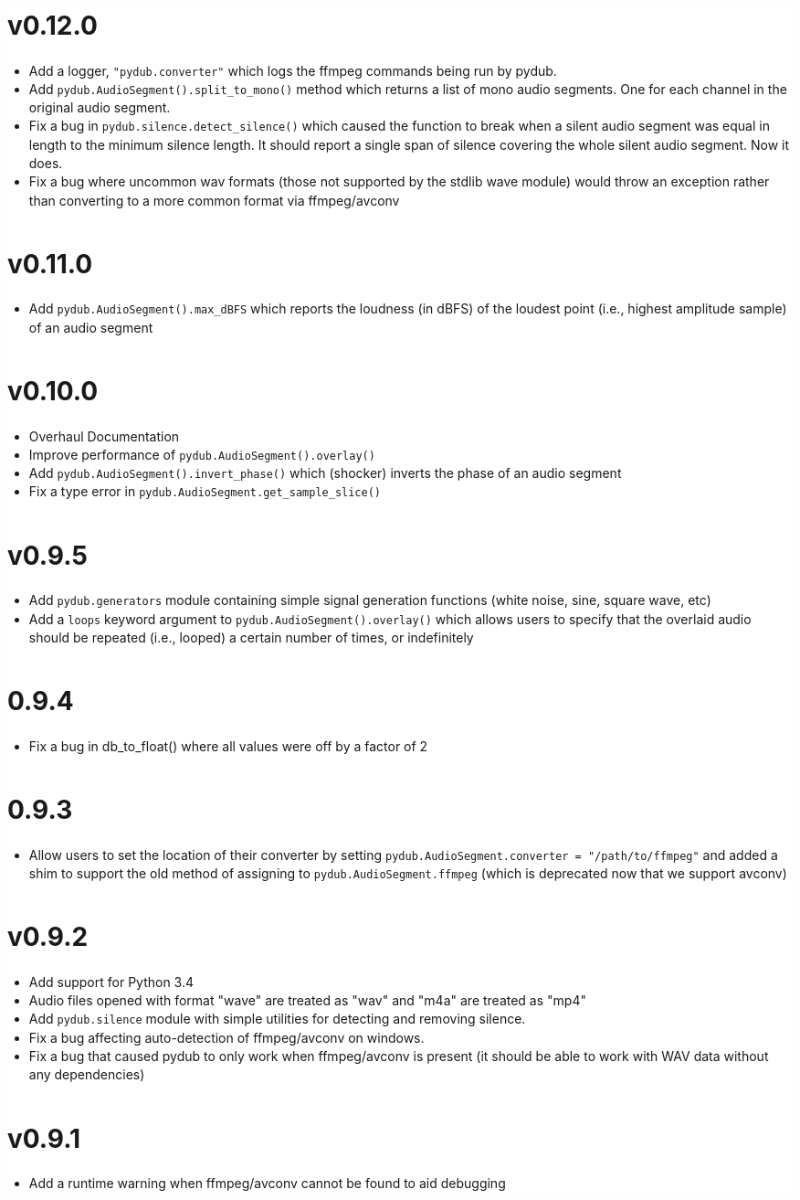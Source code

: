 # v0.12.0
- Add a logger, `"pydub.converter"` which logs the ffmpeg commands being run by pydub.
- Add `pydub.AudioSegment().split_to_mono()` method which returns a list of mono audio segments. One for each channel in the original audio segment.
- Fix a bug in `pydub.silence.detect_silence()` which caused the function to break when a silent audio segment was equal in length to the minimum silence length. It should report a single span of silence covering the whole silent audio segment. Now it does.
- Fix a bug where uncommon wav formats (those not supported by the stdlib wave module) would throw an exception rather than converting to a more common format via ffmpeg/avconv

# v0.11.0
- Add `pydub.AudioSegment().max_dBFS` which reports the loudness (in dBFS) of the loudest point (i.e., highest amplitude sample) of an audio segment

# v0.10.0
- Overhaul Documentation
- Improve performance of `pydub.AudioSegment().overlay()`
- Add `pydub.AudioSegment().invert_phase()` which (shocker) inverts the phase of an audio segment
- Fix a type error in `pydub.AudioSegment.get_sample_slice()`

# v0.9.5
- Add `pydub.generators` module containing simple signal generation functions (white noise, sine, square wave, etc)
- Add a `loops` keyword argument to `pydub.AudioSegment().overlay()` which allows users to specify that the overlaid audio should be repeated (i.e., looped) a certain number of times, or indefinitely

# 0.9.4
- Fix a bug in db_to_float() where all values were off by a factor of 2

# 0.9.3
- Allow users to set the location of their converter by setting `pydub.AudioSegment.converter = "/path/to/ffmpeg"` and added a shim to support the old method of assigning to `pydub.AudioSegment.ffmpeg` (which is deprecated now that we support avconv)

# v0.9.2
- Add support for Python 3.4
- Audio files opened with format "wave" are treated as "wav" and "m4a" are treated as "mp4"
- Add `pydub.silence` module with simple utilities for detecting and removing silence.
- Fix a bug affecting auto-detection of ffmpeg/avconv on windows.
- Fix a bug that caused pydub to only work when ffmpeg/avconv is present (it should be able to work with WAV data without any dependencies)

# v0.9.1
- Add a runtime warning when ffmpeg/avconv cannot be found to aid debugging
